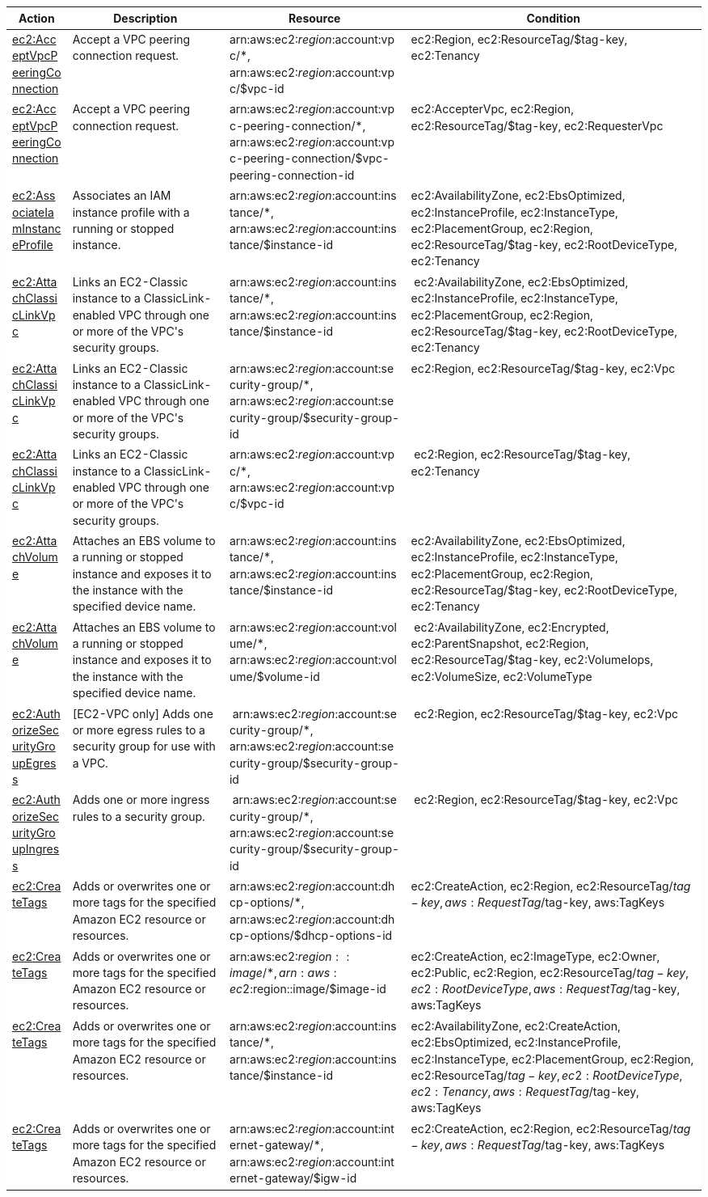 | Action | Description | Resource | Condition |
| --- | --- | --- | --- |
| [ec2:AcceptVpcPeeringConnection](http://docs.aws.amazon.com/AWSEC2/latest/APIReference/API_AcceptVpcPeeringConnection.html) | Accept a VPC peering connection request. | arn:aws:ec2:$region:$account:vpc/*, arn:aws:ec2:$region:$account:vpc/$vpc-id | ec2:Region, ec2:ResourceTag/$tag-key, ec2:Tenancy |
| [ec2:AcceptVpcPeeringConnection](http://docs.aws.amazon.com/AWSEC2/latest/APIReference/API_AcceptVpcPeeringConnection.html) | Accept a VPC peering connection request. | arn:aws:ec2:$region:$account:vpc-peering-connection/*, arn:aws:ec2:$region:$account:vpc-peering-connection/$vpc-peering-connection-id | ec2:AccepterVpc, ec2:Region, ec2:ResourceTag/$tag-key, ec2:RequesterVpc |
| [ec2:AssociateIamInstanceProfile](http://docs.aws.amazon.com/AWSEC2/latest/APIReference/API_AssociateIamInstanceProfile.html) | Associates an IAM instance profile with a running or stopped instance. | arn:aws:ec2:$region:$account:instance/*, arn:aws:ec2:$region:$account:instance/$instance-id | ec2:AvailabilityZone, ec2:EbsOptimized, ec2:InstanceProfile, ec2:InstanceType, ec2:PlacementGroup, ec2:Region, ec2:ResourceTag/$tag-key, ec2:RootDeviceType, ec2:Tenancy |
| [ec2:AttachClassicLinkVpc](http://docs.aws.amazon.com/AWSEC2/latest/APIReference/API_AttachClassicLinkVpc.html) | Links an EC2-Classic instance to a ClassicLink-enabled VPC through one or more of the VPC's security groups. | arn:aws:ec2:$region:$account:instance/*, arn:aws:ec2:$region:$account:instance/$instance-id |  ec2:AvailabilityZone, ec2:EbsOptimized, ec2:InstanceProfile, ec2:InstanceType, ec2:PlacementGroup, ec2:Region, ec2:ResourceTag/$tag-key, ec2:RootDeviceType, ec2:Tenancy |
| [ec2:AttachClassicLinkVpc](http://docs.aws.amazon.com/AWSEC2/latest/APIReference/API_AttachClassicLinkVpc.html) | Links an EC2-Classic instance to a ClassicLink-enabled VPC through one or more of the VPC's security groups. | arn:aws:ec2:$region:$account:security-group/*, arn:aws:ec2:$region:$account:security-group/$security-group-id | ec2:Region, ec2:ResourceTag/$tag-key, ec2:Vpc |
| [ec2:AttachClassicLinkVpc](http://docs.aws.amazon.com/AWSEC2/latest/APIReference/API_AttachClassicLinkVpc.html) | Links an EC2-Classic instance to a ClassicLink-enabled VPC through one or more of the VPC's security groups. | arn:aws:ec2:$region:$account:vpc/*, arn:aws:ec2:$region:$account:vpc/$vpc-id |  ec2:Region, ec2:ResourceTag/$tag-key, ec2:Tenancy |
| [ec2:AttachVolume](http://docs.aws.amazon.com/AWSEC2/latest/APIReference/API_AttachVolume.html) | Attaches an EBS volume to a running or stopped instance and exposes it to the instance with the specified device name. | arn:aws:ec2:$region:$account:instance/*, arn:aws:ec2:$region:$account:instance/$instance-id | ec2:AvailabilityZone, ec2:EbsOptimized, ec2:InstanceProfile, ec2:InstanceType, ec2:PlacementGroup, ec2:Region, ec2:ResourceTag/$tag-key, ec2:RootDeviceType, ec2:Tenancy |
| [ec2:AttachVolume](http://docs.aws.amazon.com/AWSEC2/latest/APIReference/API_AttachVolume.html) | Attaches an EBS volume to a running or stopped instance and exposes it to the instance with the specified device name. | arn:aws:ec2:$region:$account:volume/*, arn:aws:ec2:$region:$account:volume/$volume-id |  ec2:AvailabilityZone, ec2:Encrypted, ec2:ParentSnapshot, ec2:Region, ec2:ResourceTag/$tag-key, ec2:VolumeIops, ec2:VolumeSize, ec2:VolumeType |
| [ec2:AuthorizeSecurityGroupEgress](http://docs.aws.amazon.com/AWSEC2/latest/APIReference/API_AuthorizeSecurityGroupEgress.html) | [EC2-VPC only] Adds one or more egress rules to a security group for use with a VPC. |  arn:aws:ec2:$region:$account:security-group/*, arn:aws:ec2:$region:$account:security-group/$security-group-id |  ec2:Region, ec2:ResourceTag/$tag-key, ec2:Vpc |
| [ec2:AuthorizeSecurityGroupIngress](http://docs.aws.amazon.com/AWSEC2/latest/APIReference/API_AuthorizeSecurityGroupIngress.html) | Adds one or more ingress rules to a security group. |  arn:aws:ec2:$region:$account:security-group/*, arn:aws:ec2:$region:$account:security-group/$security-group-id |  ec2:Region, ec2:ResourceTag/$tag-key, ec2:Vpc |
| [ec2:CreateTags](http://docs.aws.amazon.com/AWSEC2/latest/APIReference/API_CreateTags.html) | Adds or overwrites one or more tags for the specified Amazon EC2 resource or resources. | arn:aws:ec2:$region:$account:dhcp-options/*, arn:aws:ec2:$region:$account:dhcp-options/$dhcp-options-id | ec2:CreateAction, ec2:Region, ec2:ResourceTag/$tag-key, aws:RequestTag/$tag-key, aws:TagKeys |
| [ec2:CreateTags](http://docs.aws.amazon.com/AWSEC2/latest/APIReference/API_CreateTags.html) | Adds or overwrites one or more tags for the specified Amazon EC2 resource or resources. | arn:aws:ec2:$region::image/*, arn:aws:ec2:$region::image/$image-id | ec2:CreateAction, ec2:ImageType, ec2:Owner, ec2:Public, ec2:Region, ec2:ResourceTag/$tag-key, ec2:RootDeviceType, aws:RequestTag/$tag-key, aws:TagKeys |
| [ec2:CreateTags](http://docs.aws.amazon.com/AWSEC2/latest/APIReference/API_CreateTags.html) | Adds or overwrites one or more tags for the specified Amazon EC2 resource or resources. | arn:aws:ec2:$region:$account:instance/*, arn:aws:ec2:$region:$account:instance/$instance-id | ec2:AvailabilityZone, ec2:CreateAction, ec2:EbsOptimized, ec2:InstanceProfile, ec2:InstanceType, ec2:PlacementGroup, ec2:Region, ec2:ResourceTag/$tag-key, ec2:RootDeviceType, ec2:Tenancy, aws:RequestTag/$tag-key, aws:TagKeys |
| [ec2:CreateTags](http://docs.aws.amazon.com/AWSEC2/latest/APIReference/API_CreateTags.html) | Adds or overwrites one or more tags for the specified Amazon EC2 resource or resources. | arn:aws:ec2:$region:$account:internet-gateway/*, arn:aws:ec2:$region:$account:internet-gateway/$igw-id | ec2:CreateAction, ec2:Region, ec2:ResourceTag/$tag-key, aws:RequestTag/$tag-key, aws:TagKeys |